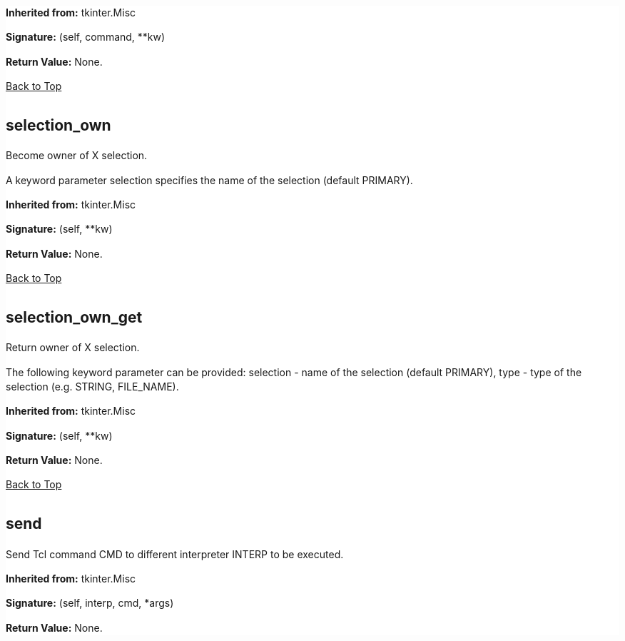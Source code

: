 **Inherited from:** tkinter.Misc

**Signature:** (self, command, \*\*kw)





**Return Value:** None.

[Back to Top](#module-overview)


## selection\_own
Become owner of X selection.

A keyword parameter selection specifies the name of
the selection (default PRIMARY).

**Inherited from:** tkinter.Misc

**Signature:** (self, \*\*kw)





**Return Value:** None.

[Back to Top](#module-overview)


## selection\_own\_get
Return owner of X selection.

The following keyword parameter can
be provided:
selection - name of the selection (default PRIMARY),
type - type of the selection (e.g. STRING, FILE_NAME).

**Inherited from:** tkinter.Misc

**Signature:** (self, \*\*kw)





**Return Value:** None.

[Back to Top](#module-overview)


## send
Send Tcl command CMD to different interpreter INTERP to be executed.

**Inherited from:** tkinter.Misc

**Signature:** (self, interp, cmd, \*args)





**Return Value:** None.
